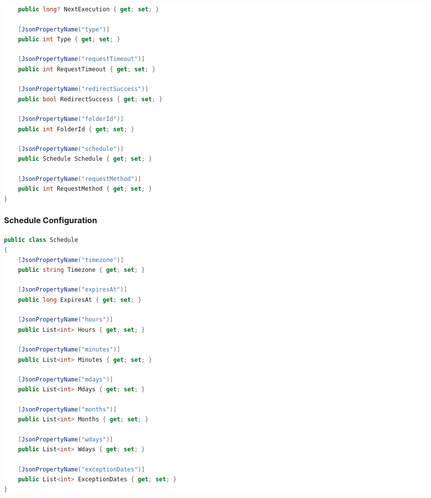 ```csharp
    public long? NextExecution { get; set; }

    [JsonPropertyName("type")]
    public int Type { get; set; }

    [JsonPropertyName("requestTimeout")]
    public int RequestTimeout { get; set; }

    [JsonPropertyName("redirectSuccess")]
    public bool RedirectSuccess { get; set; }

    [JsonPropertyName("folderId")]
    public int FolderId { get; set; }

    [JsonPropertyName("schedule")]
    public Schedule Schedule { get; set; }

    [JsonPropertyName("requestMethod")]
    public int RequestMethod { get; set; }
}
```

### Schedule Configuration

```csharp
public class Schedule
{
    [JsonPropertyName("timezone")]
    public string Timezone { get; set; }

    [JsonPropertyName("expiresAt")]
    public long ExpiresAt { get; set; }

    [JsonPropertyName("hours")]
    public List<int> Hours { get; set; }

    [JsonPropertyName("minutes")]
    public List<int> Minutes { get; set; }

    [JsonPropertyName("mdays")]
    public List<int> Mdays { get; set; }

    [JsonPropertyName("months")]
    public List<int> Months { get; set; }

    [JsonPropertyName("wdays")]
    public List<int> Wdays { get; set; }

    [JsonPropertyName("exceptionDates")]
    public List<int> ExceptionDates { get; set; }
}
```

